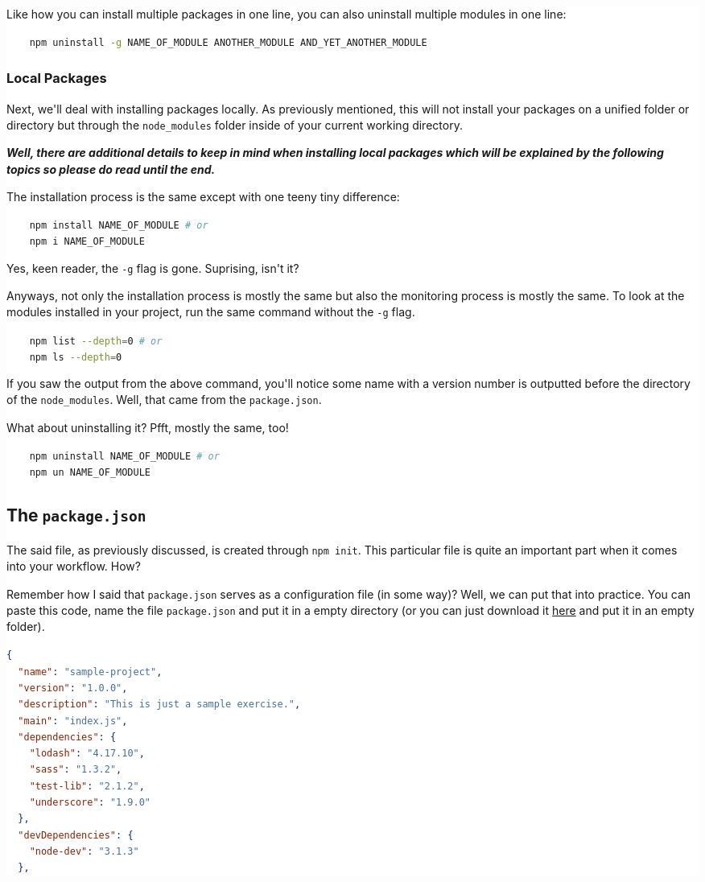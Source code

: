 Like how you can install multiple packages in one line, you can also uninstall multiple modules in one line:
```bash
    npm uninstall -g NAME_OF_MODULE ANOTHER_MODULE AND_YET_ANOTHER_MODULE
```

### Local Packages
Next, we'll deal with installing packages locally. As previously mentioned, this will not install your packages on a unified 
folder or directory but through the `node_modules` folder inside of your current working directory.

***Well, there are additional details to keep in mind when installing local packages which will be explained by the 
following topics so please do read until the end.***

The installation process is the same except with one teeny tiny difference:
```bash
    npm install NAME_OF_MODULE # or
    npm i NAME_OF_MODULE
```

Yes, keen reader, the `-g` flag is gone. Suprising, isn't it?

Anyways, not only the installation process is mostly the same but also the monitoring process is mostly the same. To look at the 
modules installed in your project, run the same command without the `-g` flag.
```bash
    npm list --depth=0 # or
    npm ls --depth=0
```

If you saw the output from the above command, you'll notice some name with a version number is outputted before the directory 
of the `node_modules`. Well, that came from the <code class="fileName">package.json</code>.

What about uninstalling it? Pfft, mostly the same, too!
```bash
    npm uninstall NAME_OF_MODULE # or
    npm un NAME_OF_MODULE
```

## The <code class="fileName">package.json</code>
The said file, as previously discussed, is created through `npm init`. This particular file is quite an important part when 
it comes into your workflow. How?

Remember how I said that <code class="fileName">package.json</code> serves as a configuration file (in some way)? Well, we can 
put that into practice. You can paste this code, name the file <code class="fileName">package.json</code> and put it in a 
empty directory (or you can just download it <a href="{{ '/assets/dl-files/node-js-npm/package.json' | prepend: site.baseurl }}" download="package.json">here</a> and put it in an empty folder).

```json
{
  "name": "sample-project",
  "version": "1.0.0",
  "description": "This is just a sample exercise.",
  "main": "index.js",
  "dependencies": {
    "lodash": "4.17.10",
    "sass": "1.3.2",
    "test-lib": "2.1.2",
    "underscore": "1.9.0"
  },
  "devDependencies": {
    "node-dev": "3.1.3"
  },
```